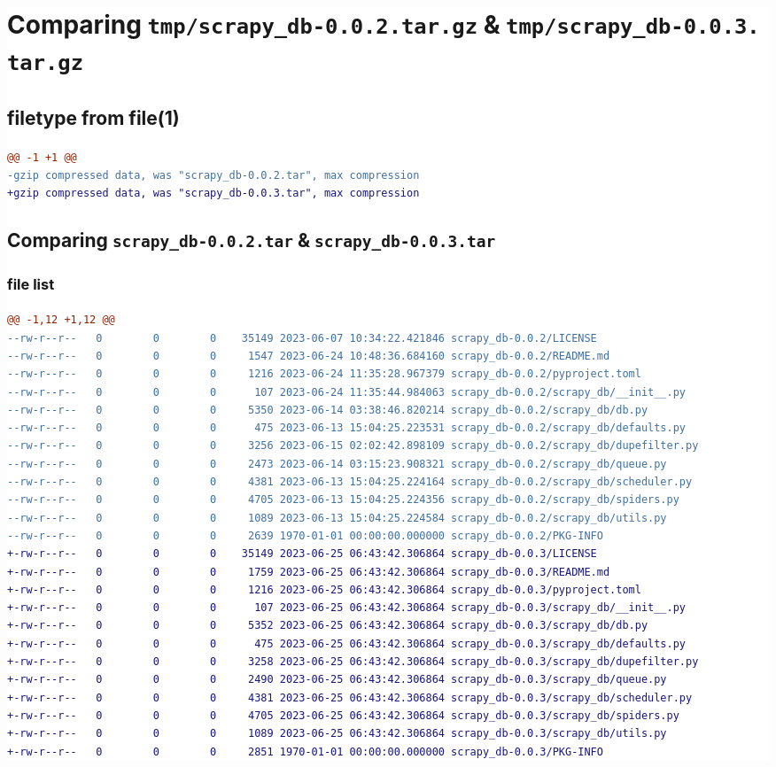 # Comparing `tmp/scrapy_db-0.0.2.tar.gz` & `tmp/scrapy_db-0.0.3.tar.gz`

## filetype from file(1)

```diff
@@ -1 +1 @@
-gzip compressed data, was "scrapy_db-0.0.2.tar", max compression
+gzip compressed data, was "scrapy_db-0.0.3.tar", max compression
```

## Comparing `scrapy_db-0.0.2.tar` & `scrapy_db-0.0.3.tar`

### file list

```diff
@@ -1,12 +1,12 @@
--rw-r--r--   0        0        0    35149 2023-06-07 10:34:22.421846 scrapy_db-0.0.2/LICENSE
--rw-r--r--   0        0        0     1547 2023-06-24 10:48:36.684160 scrapy_db-0.0.2/README.md
--rw-r--r--   0        0        0     1216 2023-06-24 11:35:28.967379 scrapy_db-0.0.2/pyproject.toml
--rw-r--r--   0        0        0      107 2023-06-24 11:35:44.984063 scrapy_db-0.0.2/scrapy_db/__init__.py
--rw-r--r--   0        0        0     5350 2023-06-14 03:38:46.820214 scrapy_db-0.0.2/scrapy_db/db.py
--rw-r--r--   0        0        0      475 2023-06-13 15:04:25.223531 scrapy_db-0.0.2/scrapy_db/defaults.py
--rw-r--r--   0        0        0     3256 2023-06-15 02:02:42.898109 scrapy_db-0.0.2/scrapy_db/dupefilter.py
--rw-r--r--   0        0        0     2473 2023-06-14 03:15:23.908321 scrapy_db-0.0.2/scrapy_db/queue.py
--rw-r--r--   0        0        0     4381 2023-06-13 15:04:25.224164 scrapy_db-0.0.2/scrapy_db/scheduler.py
--rw-r--r--   0        0        0     4705 2023-06-13 15:04:25.224356 scrapy_db-0.0.2/scrapy_db/spiders.py
--rw-r--r--   0        0        0     1089 2023-06-13 15:04:25.224584 scrapy_db-0.0.2/scrapy_db/utils.py
--rw-r--r--   0        0        0     2639 1970-01-01 00:00:00.000000 scrapy_db-0.0.2/PKG-INFO
+-rw-r--r--   0        0        0    35149 2023-06-25 06:43:42.306864 scrapy_db-0.0.3/LICENSE
+-rw-r--r--   0        0        0     1759 2023-06-25 06:43:42.306864 scrapy_db-0.0.3/README.md
+-rw-r--r--   0        0        0     1216 2023-06-25 06:43:42.306864 scrapy_db-0.0.3/pyproject.toml
+-rw-r--r--   0        0        0      107 2023-06-25 06:43:42.306864 scrapy_db-0.0.3/scrapy_db/__init__.py
+-rw-r--r--   0        0        0     5352 2023-06-25 06:43:42.306864 scrapy_db-0.0.3/scrapy_db/db.py
+-rw-r--r--   0        0        0      475 2023-06-25 06:43:42.306864 scrapy_db-0.0.3/scrapy_db/defaults.py
+-rw-r--r--   0        0        0     3258 2023-06-25 06:43:42.306864 scrapy_db-0.0.3/scrapy_db/dupefilter.py
+-rw-r--r--   0        0        0     2490 2023-06-25 06:43:42.306864 scrapy_db-0.0.3/scrapy_db/queue.py
+-rw-r--r--   0        0        0     4381 2023-06-25 06:43:42.306864 scrapy_db-0.0.3/scrapy_db/scheduler.py
+-rw-r--r--   0        0        0     4705 2023-06-25 06:43:42.306864 scrapy_db-0.0.3/scrapy_db/spiders.py
+-rw-r--r--   0        0        0     1089 2023-06-25 06:43:42.306864 scrapy_db-0.0.3/scrapy_db/utils.py
+-rw-r--r--   0        0        0     2851 1970-01-01 00:00:00.000000 scrapy_db-0.0.3/PKG-INFO
```

